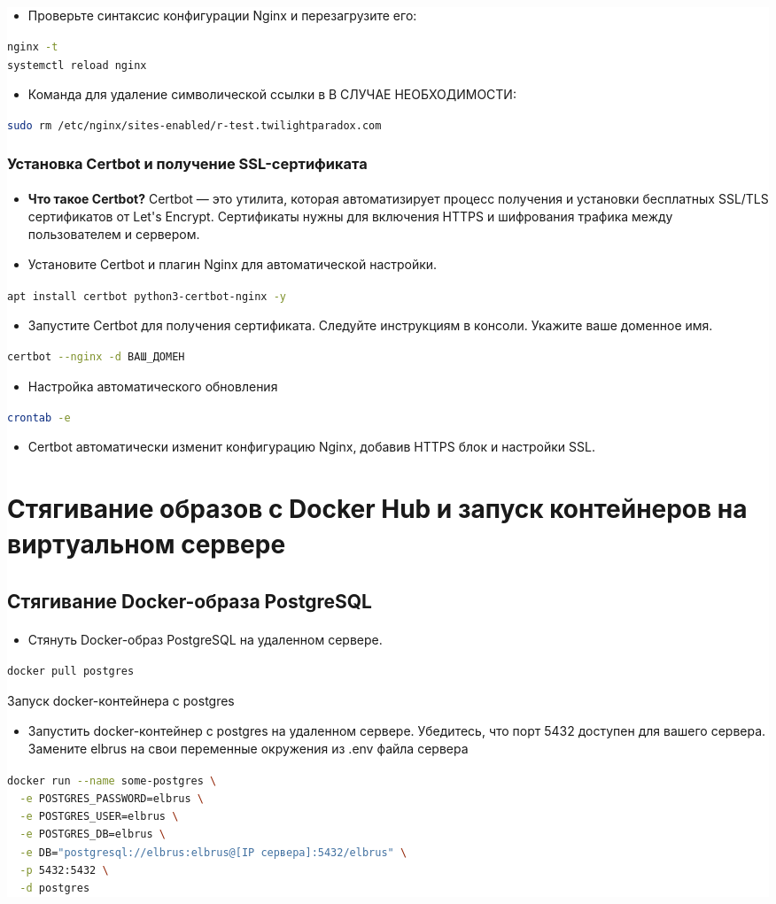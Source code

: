 - Проверьте синтаксис конфигурации Nginx и перезагрузите его:

```bash
nginx -t
systemctl reload nginx
```

- Команда для удаление символической ссылки в В СЛУЧАЕ НЕОБХОДИМОСТИ:

```bash
sudo rm /etc/nginx/sites-enabled/r-test.twilightparadox.com
```

### Установка Certbot и получение SSL-сертификата

- **Что такое Certbot?** Certbot — это утилита, которая автоматизирует процесс получения и установки бесплатных SSL/TLS сертификатов от Let's Encrypt. Сертификаты нужны для включения HTTPS и шифрования трафика между пользователем и сервером.

- Установите Certbot и плагин Nginx для автоматической настройки.

```bash
apt install certbot python3-certbot-nginx -y
```

- Запустите Certbot для получения сертификата. Следуйте инструкциям в консоли. Укажите ваше доменное имя.

```bash
certbot --nginx -d ВАШ_ДОМЕН
```

- Настройка автоматического обновления

```bash
crontab -e
```

- Certbot автоматически изменит конфигурацию Nginx, добавив HTTPS блок и настройки SSL.

# Стягивание образов с Docker Hub и запуск контейнеров на виртуальном сервере

## Стягивание Docker-образа PostgreSQL

- Стянуть Docker-образ PostgreSQL на удаленном сервере.

```bash
docker pull postgres
```

Запуск docker-контейнера с postgres

- Запустить docker-контейнер с postgres на удаленном сервере. Убедитесь, что порт 5432 доступен для вашего сервера. Замените elbrus на свои переменные окружения из .env файла сервера

```bash
docker run --name some-postgres \
  -e POSTGRES_PASSWORD=elbrus \
  -e POSTGRES_USER=elbrus \
  -e POSTGRES_DB=elbrus \
  -e DB="postgresql://elbrus:elbrus@[IP сервера]:5432/elbrus" \
  -p 5432:5432 \
  -d postgres
```

